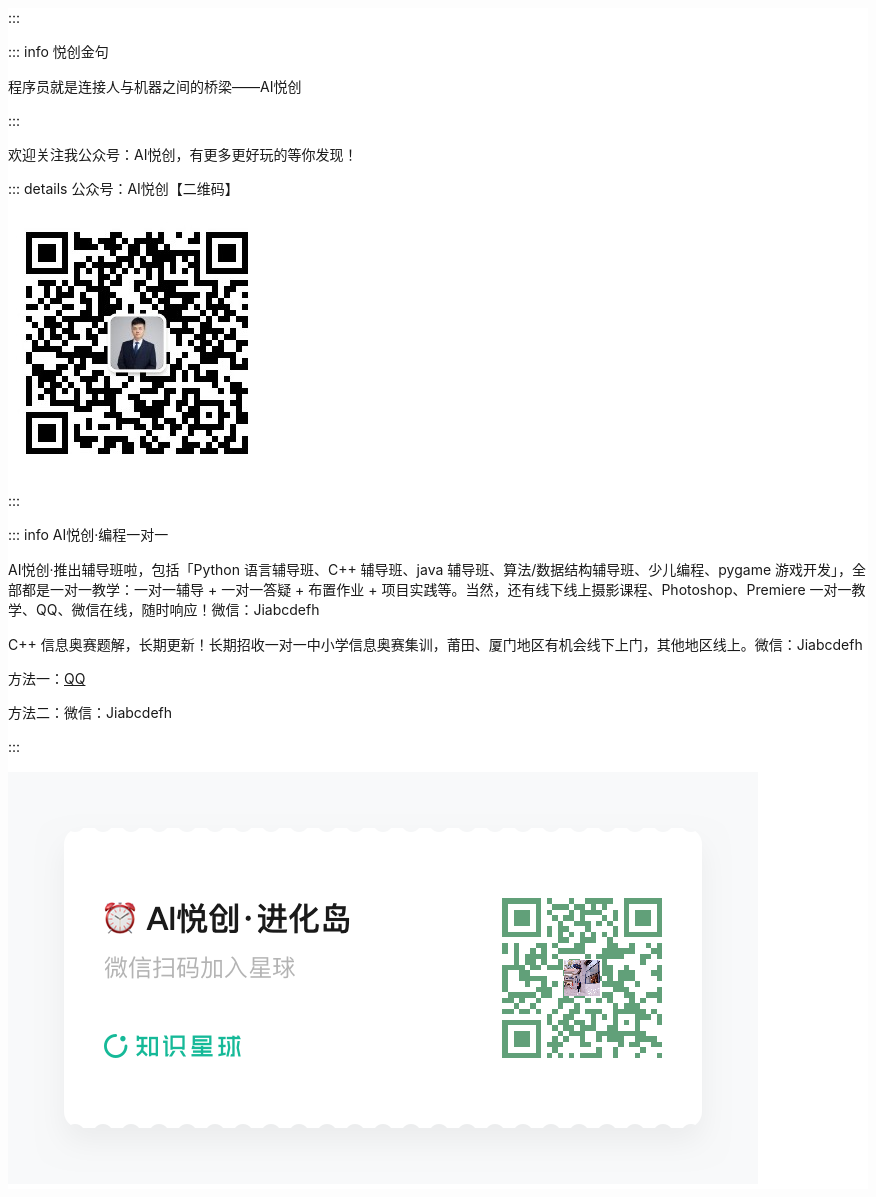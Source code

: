 :::



::: info 悦创金句

程序员就是连接人与机器之间的桥梁——AI悦创

:::

欢迎关注我公众号：AI悦创，有更多更好玩的等你发现！

::: details 公众号：AI悦创【二维码】

![](/gzh.jpg)

:::

::: info AI悦创·编程一对一

AI悦创·推出辅导班啦，包括「Python 语言辅导班、C++ 辅导班、java 辅导班、算法/数据结构辅导班、少儿编程、pygame 游戏开发」，全部都是一对一教学：一对一辅导 + 一对一答疑 + 布置作业 + 项目实践等。当然，还有线下线上摄影课程、Photoshop、Premiere 一对一教学、QQ、微信在线，随时响应！微信：Jiabcdefh

C++ 信息奥赛题解，长期更新！长期招收一对一中小学信息奥赛集训，莆田、厦门地区有机会线下上门，其他地区线上。微信：Jiabcdefh

方法一：[QQ](http://wpa.qq.com/msgrd?v=3&uin=1432803776&site=qq&menu=yes)

方法二：微信：Jiabcdefh

:::

![](/zsxq.jpg)


